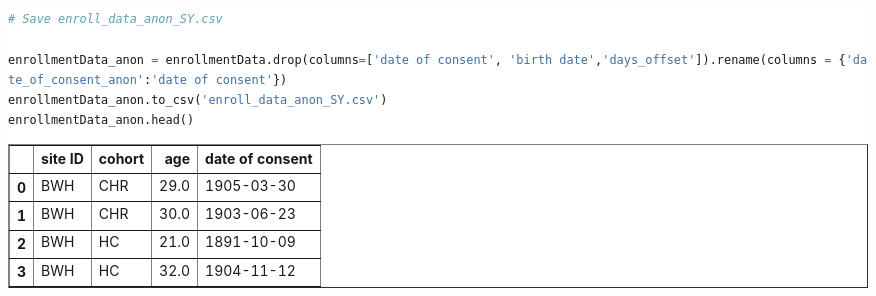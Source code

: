 


```python
# Save enroll_data_anon_SY.csv

enrollmentData_anon = enrollmentData.drop(columns=['date of consent', 'birth date','days_offset']).rename(columns = {'date_of_consent_anon':'date of consent'})
enrollmentData_anon.to_csv('enroll_data_anon_SY.csv')
enrollmentData_anon.head()
```




<div>
<style scoped>
    .dataframe tbody tr th:only-of-type {
        vertical-align: middle;
    }

    .dataframe tbody tr th {
        vertical-align: top;
    }

    .dataframe thead th {
        text-align: right;
    }
</style>
<table border="1" class="dataframe">
  <thead>
    <tr style="text-align: right;">
      <th></th>
      <th>site ID</th>
      <th>cohort</th>
      <th>age</th>
      <th>date of consent</th>
    </tr>
  </thead>
  <tbody>
    <tr>
      <th>0</th>
      <td>BWH</td>
      <td>CHR</td>
      <td>29.0</td>
      <td>1905-03-30</td>
    </tr>
    <tr>
      <th>1</th>
      <td>BWH</td>
      <td>CHR</td>
      <td>30.0</td>
      <td>1903-06-23</td>
    </tr>
    <tr>
      <th>2</th>
      <td>BWH</td>
      <td>HC</td>
      <td>21.0</td>
      <td>1891-10-09</td>
    </tr>
    <tr>
      <th>3</th>
      <td>BWH</td>
      <td>HC</td>
      <td>32.0</td>
      <td>1904-11-12</td>
    </tr>